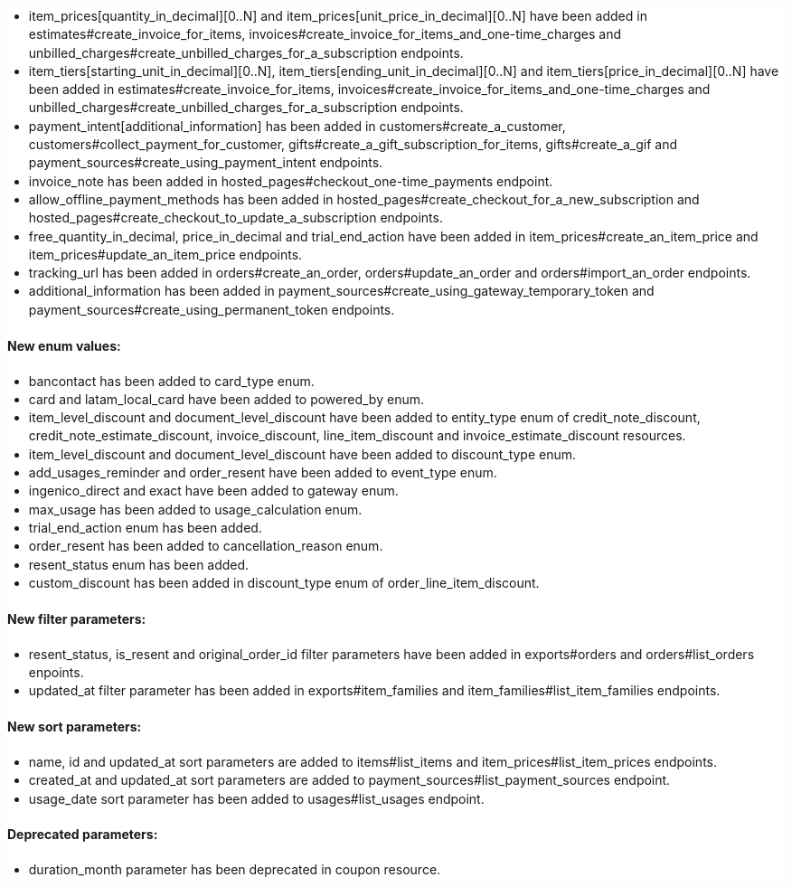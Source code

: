 * item_prices[quantity_in_decimal][0..N] and item_prices[unit_price_in_decimal][0..N] have been added in estimates#create_invoice_for_items, invoices#create_invoice_for_items_and_one-time_charges and unbilled_charges#create_unbilled_charges_for_a_subscription endpoints.
* item_tiers[starting_unit_in_decimal][0..N], item_tiers[ending_unit_in_decimal][0..N] and item_tiers[price_in_decimal][0..N] have been added in estimates#create_invoice_for_items, invoices#create_invoice_for_items_and_one-time_charges and unbilled_charges#create_unbilled_charges_for_a_subscription endpoints.
* payment_intent[additional_information] has been added in customers#create_a_customer, customers#collect_payment_for_customer, gifts#create_a_gift_subscription_for_items, gifts#create_a_gif and payment_sources#create_using_payment_intent endpoints.
* invoice_note has been added in hosted_pages#checkout_one-time_payments endpoint.
* allow_offline_payment_methods has been added in hosted_pages#create_checkout_for_a_new_subscription and hosted_pages#create_checkout_to_update_a_subscription endpoints.
* free_quantity_in_decimal, price_in_decimal and trial_end_action have been added in item_prices#create_an_item_price and item_prices#update_an_item_price endpoints.
* tracking_url has been added in orders#create_an_order, orders#update_an_order and orders#import_an_order endpoints.
* additional_information has been added in payment_sources#create_using_gateway_temporary_token and payment_sources#create_using_permanent_token endpoints.

#### New enum values:
* bancontact has been added to card_type enum.
* card and latam_local_card have been added to powered_by enum.
* item_level_discount and document_level_discount have been added to entity_type enum of credit_note_discount, credit_note_estimate_discount, invoice_discount, line_item_discount and invoice_estimate_discount resources.
* item_level_discount and document_level_discount have been added to discount_type enum.
* add_usages_reminder and order_resent have been added to event_type enum.
* ingenico_direct and exact have been added to gateway enum. 
* max_usage has been added to usage_calculation enum.
* trial_end_action enum has been added.
* order_resent has been added to cancellation_reason enum.
* resent_status enum has been added.
* custom_discount has been added in discount_type enum of order_line_item_discount. 

#### New filter parameters:
* resent_status, is_resent and original_order_id filter parameters have been added in exports#orders and orders#list_orders enpoints.
* updated_at filter parameter has been added in exports#item_families and item_families#list_item_families endpoints.

#### New sort parameters:
* name, id and updated_at sort parameters are added to items#list_items and item_prices#list_item_prices endpoints.
* created_at and updated_at sort parameters are added to payment_sources#list_payment_sources endpoint.
* usage_date sort parameter has been added to usages#list_usages endpoint.

#### Deprecated parameters:
* duration_month parameter has been deprecated in coupon resource.

